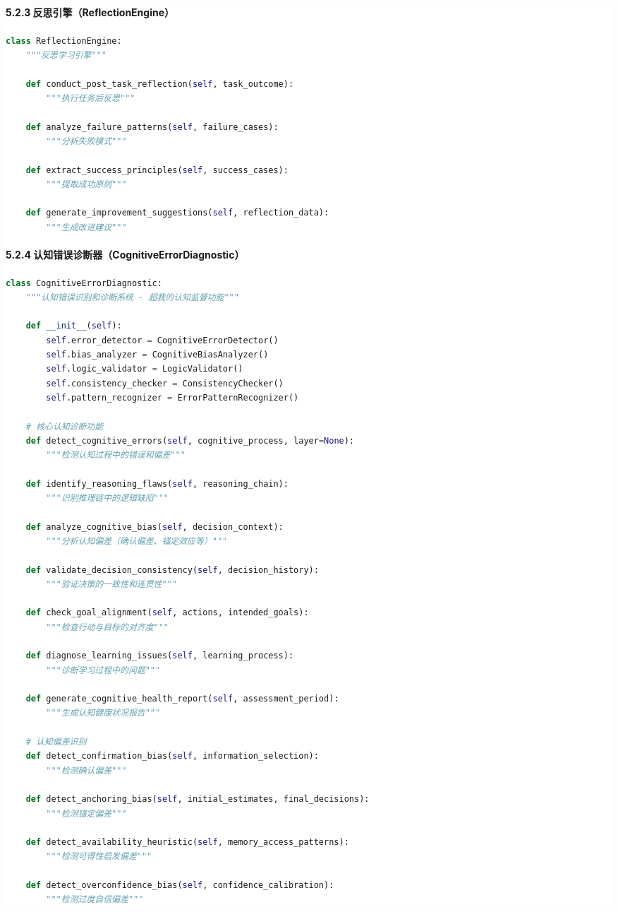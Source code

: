 #### 5.2.3 反思引擎（ReflectionEngine）
```python
class ReflectionEngine:
    """反思学习引擎"""
    
    def conduct_post_task_reflection(self, task_outcome):
        """执行任务后反思"""
        
    def analyze_failure_patterns(self, failure_cases):
        """分析失败模式"""
        
    def extract_success_principles(self, success_cases):
        """提取成功原则"""
        
    def generate_improvement_suggestions(self, reflection_data):
        """生成改进建议"""
```

#### 5.2.4 认知错误诊断器（CognitiveErrorDiagnostic）
```python
class CognitiveErrorDiagnostic:
    """认知错误识别和诊断系统 - 超我的认知监督功能"""
    
    def __init__(self):
        self.error_detector = CognitiveErrorDetector()
        self.bias_analyzer = CognitiveBiasAnalyzer()
        self.logic_validator = LogicValidator()
        self.consistency_checker = ConsistencyChecker()
        self.pattern_recognizer = ErrorPatternRecognizer()
    
    # 核心认知诊断功能
    def detect_cognitive_errors(self, cognitive_process, layer=None):
        """检测认知过程中的错误和偏差"""
        
    def identify_reasoning_flaws(self, reasoning_chain):
        """识别推理链中的逻辑缺陷"""
        
    def analyze_cognitive_bias(self, decision_context):
        """分析认知偏差（确认偏差、锚定效应等）"""
        
    def validate_decision_consistency(self, decision_history):
        """验证决策的一致性和连贯性"""
        
    def check_goal_alignment(self, actions, intended_goals):
        """检查行动与目标的对齐度"""
        
    def diagnose_learning_issues(self, learning_process):
        """诊断学习过程中的问题"""
        
    def generate_cognitive_health_report(self, assessment_period):
        """生成认知健康状况报告"""
        
    # 认知偏差识别
    def detect_confirmation_bias(self, information_selection):
        """检测确认偏差"""
        
    def detect_anchoring_bias(self, initial_estimates, final_decisions):
        """检测锚定偏差"""
        
    def detect_availability_heuristic(self, memory_access_patterns):
        """检测可得性启发偏差"""
        
    def detect_overconfidence_bias(self, confidence_calibration):
        """检测过度自信偏差"""
```